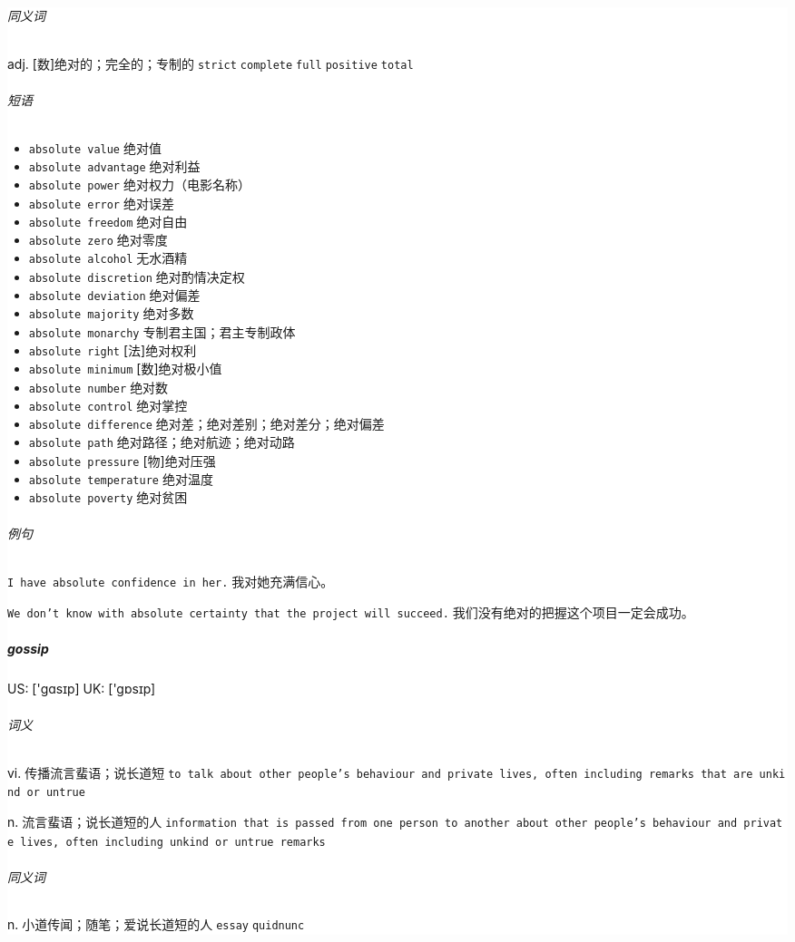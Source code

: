 ###### 同义词

adj. [数]绝对的；完全的；专制的
`strict` `complete` `full` `positive` `total`


###### 短语

- `absolute value` 绝对值
- `absolute advantage` 绝对利益
- `absolute power` 绝对权力（电影名称）
- `absolute error` 绝对误差
- `absolute freedom` 绝对自由
- `absolute zero` 绝对零度
- `absolute alcohol` 无水酒精
- `absolute discretion` 绝对酌情决定权
- `absolute deviation` 绝对偏差
- `absolute majority` 绝对多数
- `absolute monarchy` 专制君主国；君主专制政体
- `absolute right` [法]绝对权利
- `absolute minimum` [数]绝对极小值
- `absolute number` 绝对数
- `absolute control` 绝对掌控
- `absolute difference` 绝对差；绝对差别；绝对差分；绝对偏差
- `absolute path` 绝对路径；绝对航迹；绝对动路
- `absolute pressure` [物]绝对压强
- `absolute temperature` 绝对温度
- `absolute poverty` 绝对贫困

###### 例句

`I have absolute confidence in her.`
我对她充满信心。

`We don’t know with absolute certainty that the project will succeed.`
我们没有绝对的把握这个项目一定会成功。


##### gossip

US: ['ɡɑsɪp]
UK: ['gɒsɪp]

###### 词义

vi. 传播流言蜚语；说长道短
`to talk about other people’s behaviour and private lives, often including remarks that are unkind or untrue`

n. 流言蜚语；说长道短的人
`information that is passed from one person to another about other people’s behaviour and private lives, often including unkind or untrue remarks`

###### 同义词

n. 小道传闻；随笔；爱说长道短的人
`essay` `quidnunc`
